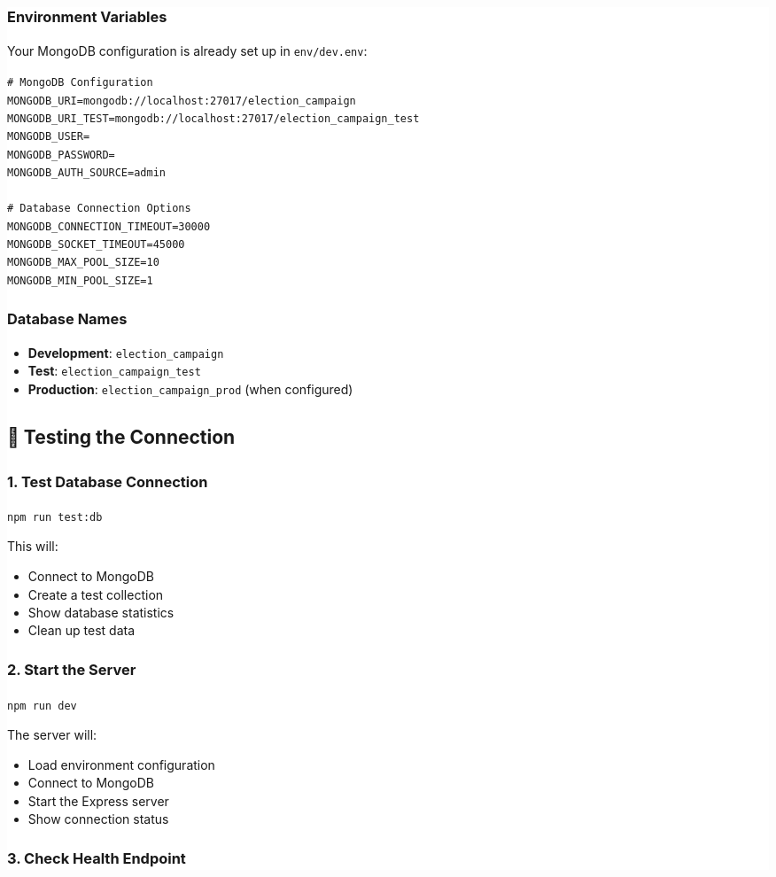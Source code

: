 ### Environment Variables

Your MongoDB configuration is already set up in `env/dev.env`:

```env
# MongoDB Configuration
MONGODB_URI=mongodb://localhost:27017/election_campaign
MONGODB_URI_TEST=mongodb://localhost:27017/election_campaign_test
MONGODB_USER=
MONGODB_PASSWORD=
MONGODB_AUTH_SOURCE=admin

# Database Connection Options
MONGODB_CONNECTION_TIMEOUT=30000
MONGODB_SOCKET_TIMEOUT=45000
MONGODB_MAX_POOL_SIZE=10
MONGODB_MIN_POOL_SIZE=1
```

### Database Names

- **Development**: `election_campaign`
- **Test**: `election_campaign_test`
- **Production**: `election_campaign_prod` (when configured)

## 🧪 Testing the Connection

### 1. Test Database Connection

```bash
npm run test:db
```

This will:

- Connect to MongoDB
- Create a test collection
- Show database statistics
- Clean up test data

### 2. Start the Server

```bash
npm run dev
```

The server will:

- Load environment configuration
- Connect to MongoDB
- Start the Express server
- Show connection status

### 3. Check Health Endpoint
